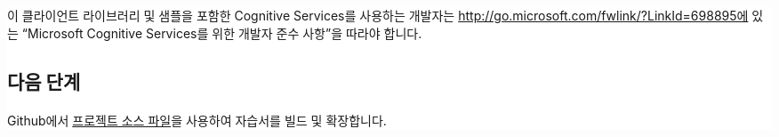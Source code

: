 이 클라이언트 라이브러리 및 샘플을 포함한 Cognitive Services를 사용하는 개발자는 http://go.microsoft.com/fwlink/?LinkId=698895에 있는 “Microsoft Cognitive Services를 위한 개발자 준수 사항”을 따라야 합니다.

## <a name="next-steps"></a>다음 단계

Github에서 [프로젝트 소스 파일](https://github.com/MicrosoftContentModerator/samples-eCommerceCatalogModeration)을 사용하여 자습서를 빌드 및 확장합니다.
